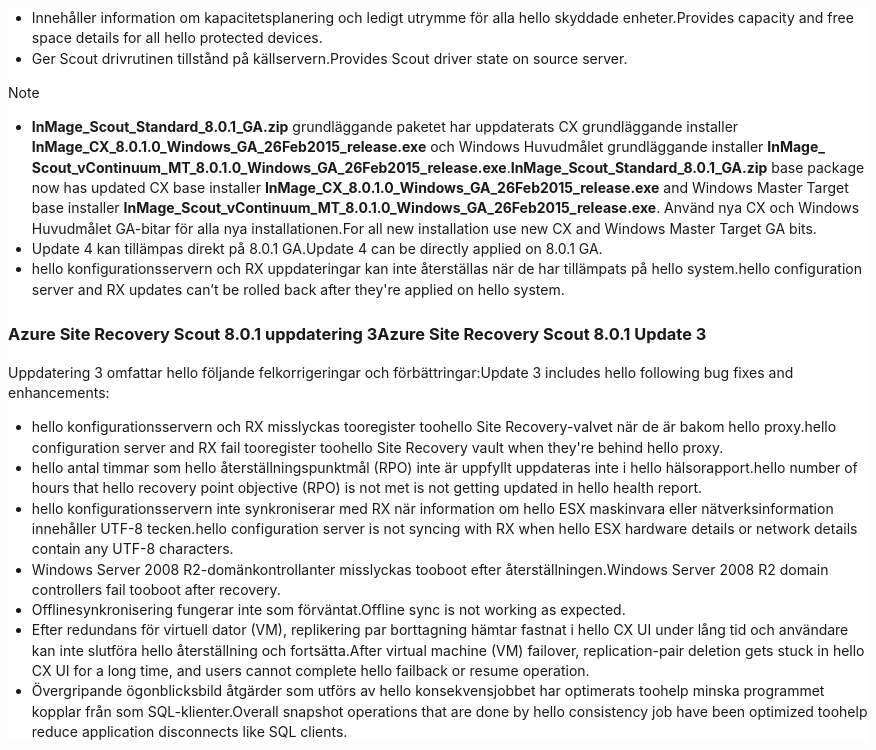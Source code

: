   * <span data-ttu-id="daf81-234">Innehåller information om kapacitetsplanering och ledigt utrymme för alla hello skyddade enheter.</span><span class="sxs-lookup"><span data-stu-id="daf81-234">Provides capacity and free space details for all hello protected devices.</span></span>
  * <span data-ttu-id="daf81-235">Ger Scout drivrutinen tillstånd på källservern.</span><span class="sxs-lookup"><span data-stu-id="daf81-235">Provides Scout driver state on source server.</span></span>

> [!NOTE]
> * <span data-ttu-id="daf81-236">**InMage_Scout_Standard_8.0.1_GA.zip** grundläggande paketet har uppdaterats CX grundläggande installer **InMage_CX_8.0.1.0_Windows_GA_26Feb2015_release.exe** och Windows Huvudmålet grundläggande installer **InMage_ Scout_vContinuum_MT_8.0.1.0_Windows_GA_26Feb2015_release.exe**.</span><span class="sxs-lookup"><span data-stu-id="daf81-236">**InMage_Scout_Standard_8.0.1_GA.zip** base package now has updated CX base installer **InMage_CX_8.0.1.0_Windows_GA_26Feb2015_release.exe**  and Windows Master Target  base installer **InMage_Scout_vContinuum_MT_8.0.1.0_Windows_GA_26Feb2015_release.exe**.</span></span> <span data-ttu-id="daf81-237">Använd nya CX och Windows Huvudmålet GA-bitar för alla nya installationen.</span><span class="sxs-lookup"><span data-stu-id="daf81-237">For all new installation use new CX and Windows Master Target GA bits.</span></span>
> * <span data-ttu-id="daf81-238">Update 4 kan tillämpas direkt på 8.0.1 GA.</span><span class="sxs-lookup"><span data-stu-id="daf81-238">Update 4 can be directly applied on 8.0.1 GA.</span></span>
> * <span data-ttu-id="daf81-239">hello konfigurationsservern och RX uppdateringar kan inte återställas när de har tillämpats på hello system.</span><span class="sxs-lookup"><span data-stu-id="daf81-239">hello configuration server and RX updates can’t be rolled back after they're applied on hello system.</span></span>
>
>

### <a name="azure-site-recovery-scout-801-update-3"></a><span data-ttu-id="daf81-240">Azure Site Recovery Scout 8.0.1 uppdatering 3</span><span class="sxs-lookup"><span data-stu-id="daf81-240">Azure Site Recovery Scout 8.0.1 Update 3</span></span>
<span data-ttu-id="daf81-241">Uppdatering 3 omfattar hello följande felkorrigeringar och förbättringar:</span><span class="sxs-lookup"><span data-stu-id="daf81-241">Update 3 includes hello following bug fixes and enhancements:</span></span>

* <span data-ttu-id="daf81-242">hello konfigurationsservern och RX misslyckas tooregister toohello Site Recovery-valvet när de är bakom hello proxy.</span><span class="sxs-lookup"><span data-stu-id="daf81-242">hello configuration server and RX fail tooregister toohello Site Recovery vault when they're behind hello proxy.</span></span>
* <span data-ttu-id="daf81-243">hello antal timmar som hello återställningspunktmål (RPO) inte är uppfyllt uppdateras inte i hello hälsorapport.</span><span class="sxs-lookup"><span data-stu-id="daf81-243">hello number of hours that hello recovery point objective (RPO) is not met is not getting updated in hello health report.</span></span>
* <span data-ttu-id="daf81-244">hello konfigurationsservern inte synkroniserar med RX när information om hello ESX maskinvara eller nätverksinformation innehåller UTF-8 tecken.</span><span class="sxs-lookup"><span data-stu-id="daf81-244">hello configuration server is not syncing with RX when hello ESX hardware details or network details contain any UTF-8 characters.</span></span>
* <span data-ttu-id="daf81-245">Windows Server 2008 R2-domänkontrollanter misslyckas tooboot efter återställningen.</span><span class="sxs-lookup"><span data-stu-id="daf81-245">Windows Server 2008 R2 domain controllers fail tooboot after recovery.</span></span>
* <span data-ttu-id="daf81-246">Offlinesynkronisering fungerar inte som förväntat.</span><span class="sxs-lookup"><span data-stu-id="daf81-246">Offline sync is not working as expected.</span></span>
* <span data-ttu-id="daf81-247">Efter redundans för virtuell dator (VM), replikering par borttagning hämtar fastnat i hello CX UI under lång tid och användare kan inte slutföra hello återställning och fortsätta.</span><span class="sxs-lookup"><span data-stu-id="daf81-247">After virtual machine (VM) failover, replication-pair deletion gets stuck in hello CX UI for a long time, and users cannot complete hello failback or resume operation.</span></span>
* <span data-ttu-id="daf81-248">Övergripande ögonblicksbild åtgärder som utförs av hello konsekvensjobbet har optimerats toohelp minska programmet kopplar från som SQL-klienter.</span><span class="sxs-lookup"><span data-stu-id="daf81-248">Overall snapshot operations that are done by hello consistency job have been optimized toohelp reduce application disconnects like SQL clients.</span></span>